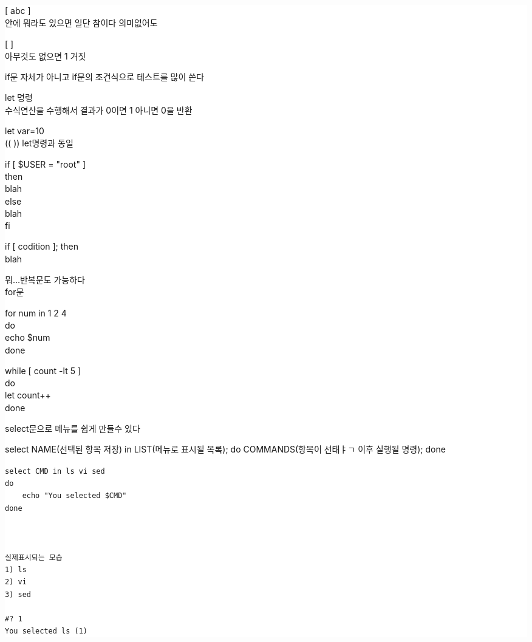 [ abc ]  
안에 뭐라도 있으면 일단 참이다 의미없어도  
  
[ ]  
아무것도 없으면 1 거짓  
  
  
if문 자체가 아니고 if문의 조건식으로 테스트를 많이 쓴다  
  
  
  
  
  
  
  
  
let 명령  
수식연산을 수행해서 결과가 0이면 1 아니면 0을 반환  
  
let var=10  
(( )) let명령과 동일  
  
  
  
  
if [ $USER = "root" ]  
then  
	blah  
else  
	blah  
fi  
  
  
if [ codition ]; then  
	blah  
  
  
뭐…반복문도 가능하다  
for문  
  
for num in 1 2 4  
do  
	echo $num  
done  
  
  
while [ count -lt 5 ]  
do  
	let count++  
done  
  
  
  
select문으로 메뉴를 쉽게 만들수 있다  
  
select NAME(선택된 항목 저장) in LIST(메뉴로 표시될 목록); do COMMANDS(항목이 선태ㅑㄱ 이후 실행될 명령); done  
  
```  
select CMD in ls vi sed  
do  
	echo "You selected $CMD"  
done  
  
  
  
실제표시되는 모습  
1) ls  
2) vi  
3) sed  
  
#? 1  
You selected ls (1)  
```  
  